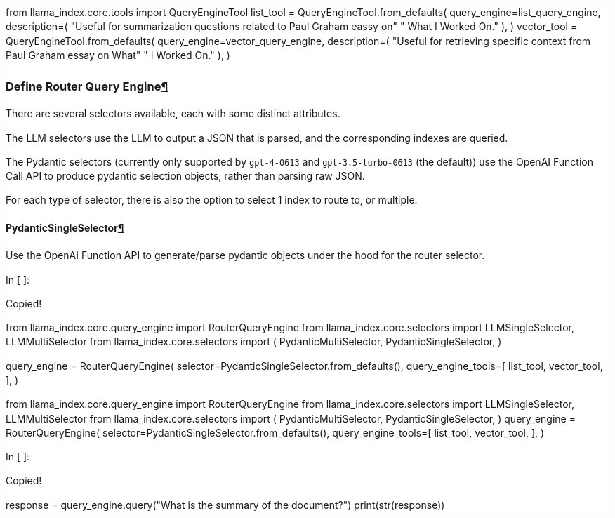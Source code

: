 from llama\_index.core.tools import QueryEngineTool list\_tool = QueryEngineTool.from\_defaults( query\_engine=list\_query\_engine, description=( "Useful for summarization questions related to Paul Graham eassy on" " What I Worked On." ), ) vector\_tool = QueryEngineTool.from\_defaults( query\_engine=vector\_query\_engine, description=( "Useful for retrieving specific context from Paul Graham essay on What" " I Worked On." ), )

### Define Router Query Engine[¶](https://docs.llamaindex.ai/en/stable/examples/query_engine/RouterQueryEngine/#define-router-query-engine)

There are several selectors available, each with some distinct attributes.

The LLM selectors use the LLM to output a JSON that is parsed, and the corresponding indexes are queried.

The Pydantic selectors (currently only supported by `gpt-4-0613` and `gpt-3.5-turbo-0613` (the default)) use the OpenAI Function Call API to produce pydantic selection objects, rather than parsing raw JSON.

For each type of selector, there is also the option to select 1 index to route to, or multiple.

#### PydanticSingleSelector[¶](https://docs.llamaindex.ai/en/stable/examples/query_engine/RouterQueryEngine/#pydanticsingleselector)

Use the OpenAI Function API to generate/parse pydantic objects under the hood for the router selector.

In \[ \]:

Copied!

from llama\_index.core.query\_engine import RouterQueryEngine
from llama\_index.core.selectors import LLMSingleSelector, LLMMultiSelector
from llama\_index.core.selectors import (
    PydanticMultiSelector,
    PydanticSingleSelector,
)

query\_engine \= RouterQueryEngine(
    selector\=PydanticSingleSelector.from\_defaults(),
    query\_engine\_tools\=\[
        list\_tool,
        vector\_tool,
    \],
)

from llama\_index.core.query\_engine import RouterQueryEngine from llama\_index.core.selectors import LLMSingleSelector, LLMMultiSelector from llama\_index.core.selectors import ( PydanticMultiSelector, PydanticSingleSelector, ) query\_engine = RouterQueryEngine( selector=PydanticSingleSelector.from\_defaults(), query\_engine\_tools=\[ list\_tool, vector\_tool, \], )

In \[ \]:

Copied!

response \= query\_engine.query("What is the summary of the document?")
print(str(response))
